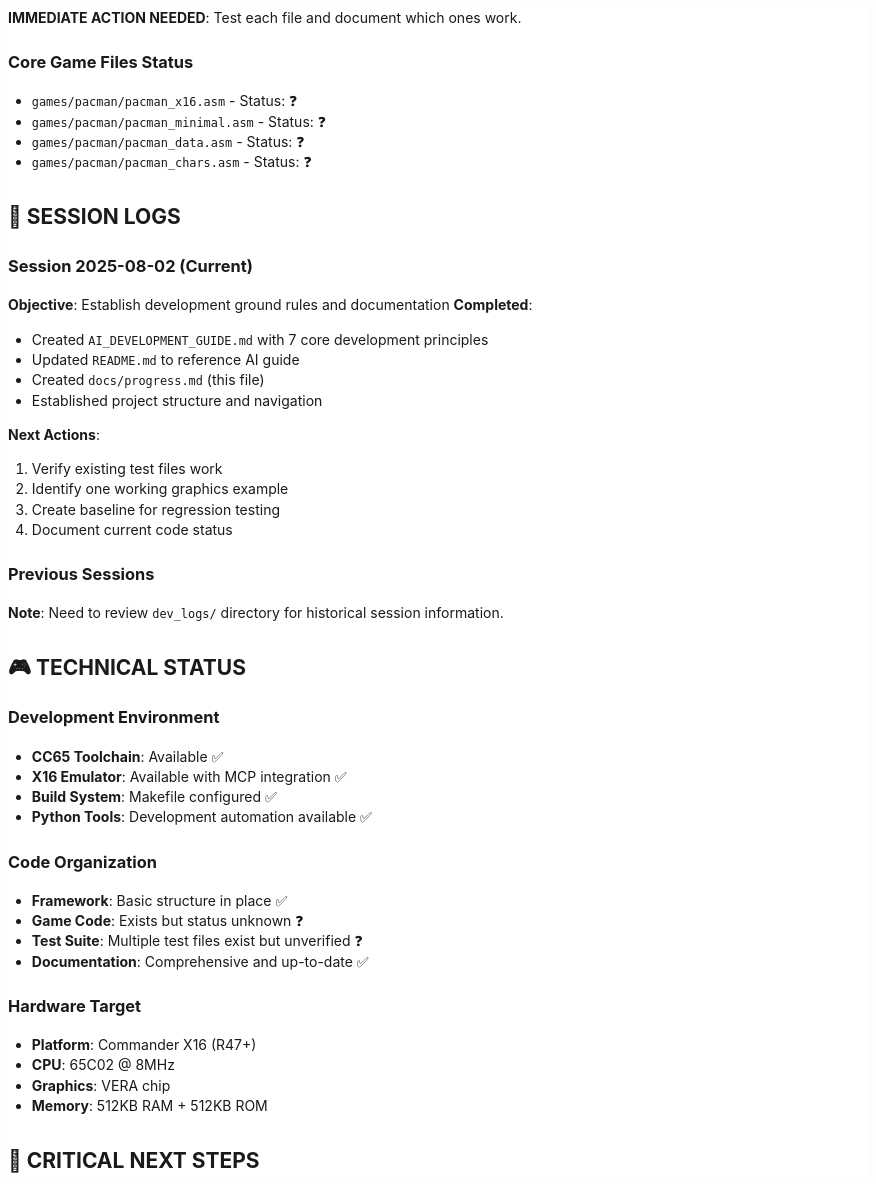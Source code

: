 **IMMEDIATE ACTION NEEDED**: Test each file and document which ones work.

### Core Game Files Status
- `games/pacman/pacman_x16.asm` - Status: ❓
- `games/pacman/pacman_minimal.asm` - Status: ❓
- `games/pacman/pacman_data.asm` - Status: ❓
- `games/pacman/pacman_chars.asm` - Status: ❓

## 📝 SESSION LOGS

### Session 2025-08-02 (Current)
**Objective**: Establish development ground rules and documentation
**Completed**:
- Created `AI_DEVELOPMENT_GUIDE.md` with 7 core development principles
- Updated `README.md` to reference AI guide
- Created `docs/progress.md` (this file)
- Established project structure and navigation

**Next Actions**:
1. Verify existing test files work
2. Identify one working graphics example
3. Create baseline for regression testing
4. Document current code status

### Previous Sessions
**Note**: Need to review `dev_logs/` directory for historical session information.

## 🎮 TECHNICAL STATUS

### Development Environment
- **CC65 Toolchain**: Available ✅
- **X16 Emulator**: Available with MCP integration ✅
- **Build System**: Makefile configured ✅
- **Python Tools**: Development automation available ✅

### Code Organization
- **Framework**: Basic structure in place ✅
- **Game Code**: Exists but status unknown ❓
- **Test Suite**: Multiple test files exist but unverified ❓
- **Documentation**: Comprehensive and up-to-date ✅

### Hardware Target
- **Platform**: Commander X16 (R47+)
- **CPU**: 65C02 @ 8MHz
- **Graphics**: VERA chip
- **Memory**: 512KB RAM + 512KB ROM

## 🚨 CRITICAL NEXT STEPS
